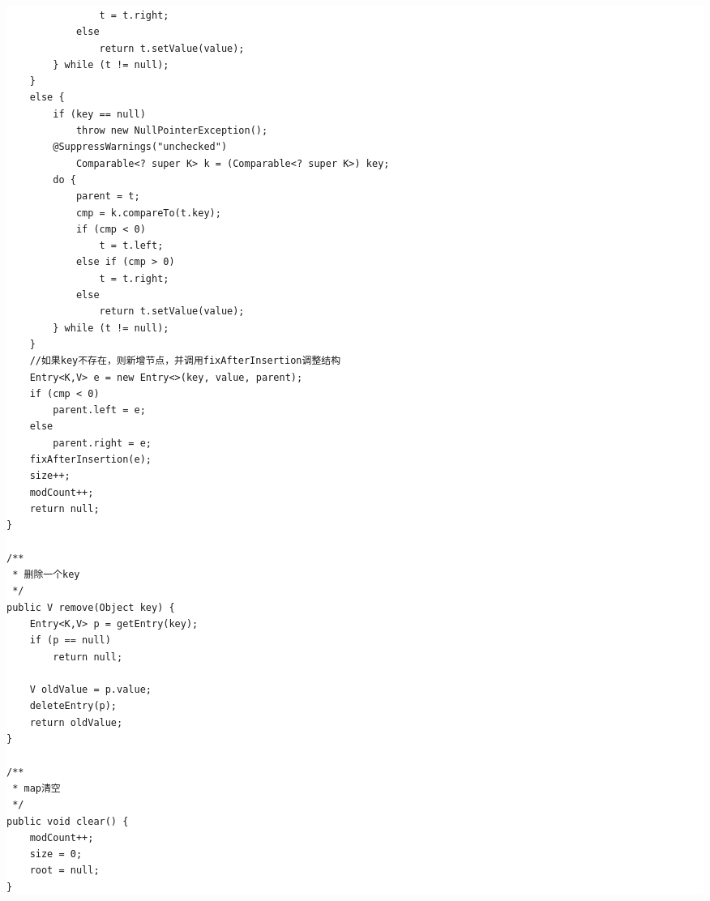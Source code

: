                     t = t.right;
                else
                    return t.setValue(value);
            } while (t != null);
        }
        else {
            if (key == null)
                throw new NullPointerException();
            @SuppressWarnings("unchecked")
                Comparable<? super K> k = (Comparable<? super K>) key;
            do {
                parent = t;
                cmp = k.compareTo(t.key);
                if (cmp < 0)
                    t = t.left;
                else if (cmp > 0)
                    t = t.right;
                else
                    return t.setValue(value);
            } while (t != null);
        }
		//如果key不存在，则新增节点，并调用fixAfterInsertion调整结构
        Entry<K,V> e = new Entry<>(key, value, parent);
        if (cmp < 0)
            parent.left = e;
        else
            parent.right = e;
        fixAfterInsertion(e);
        size++;
        modCount++;
        return null;
    }

    /**
     * 删除一个key
     */
    public V remove(Object key) {
        Entry<K,V> p = getEntry(key);
        if (p == null)
            return null;

        V oldValue = p.value;
        deleteEntry(p);
        return oldValue;
    }

    /**
     * map清空
     */
    public void clear() {
        modCount++;
        size = 0;
        root = null;
    }
